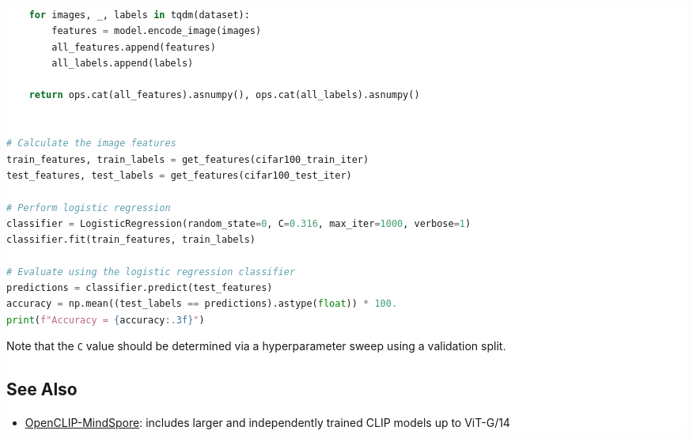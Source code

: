 ```python
    for images, _, labels in tqdm(dataset):
        features = model.encode_image(images)
        all_features.append(features)
        all_labels.append(labels)

    return ops.cat(all_features).asnumpy(), ops.cat(all_labels).asnumpy()


# Calculate the image features
train_features, train_labels = get_features(cifar100_train_iter)
test_features, test_labels = get_features(cifar100_test_iter)

# Perform logistic regression
classifier = LogisticRegression(random_state=0, C=0.316, max_iter=1000, verbose=1)
classifier.fit(train_features, train_labels)

# Evaluate using the logistic regression classifier
predictions = classifier.predict(test_features)
accuracy = np.mean((test_labels == predictions).astype(float)) * 100.
print(f"Accuracy = {accuracy:.3f}")
```

Note that the `C` value should be determined via a hyperparameter sweep using a validation split.


## See Also

* [OpenCLIP-MindSpore](https://github.com/mindspore-lab/mindcv/tree/main/examples/openclip/): includes larger and independently trained CLIP models up to ViT-G/14
